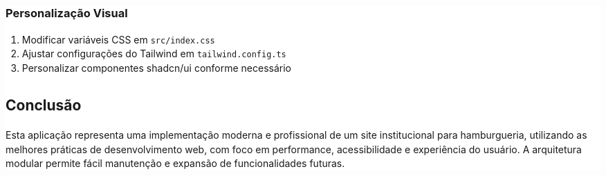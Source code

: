 ### Personalização Visual
1. Modificar variáveis CSS em `src/index.css`
2. Ajustar configurações do Tailwind em `tailwind.config.ts`
3. Personalizar componentes shadcn/ui conforme necessário

## Conclusão

Esta aplicação representa uma implementação moderna e profissional de um site institucional para hamburgueria, utilizando as melhores práticas de desenvolvimento web, com foco em performance, acessibilidade e experiência do usuário. A arquitetura modular permite fácil manutenção e expansão de funcionalidades futuras.
